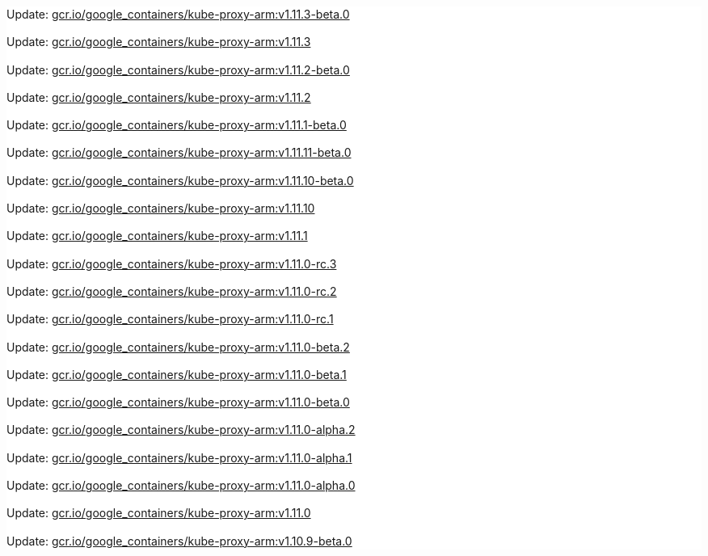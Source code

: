 Update: [gcr.io/google_containers/kube-proxy-arm:v1.11.3-beta.0](https://hub.docker.com/r/cruse/kube-proxy-arm/tags/)

Update: [gcr.io/google_containers/kube-proxy-arm:v1.11.3](https://hub.docker.com/r/cruse/kube-proxy-arm/tags/)

Update: [gcr.io/google_containers/kube-proxy-arm:v1.11.2-beta.0](https://hub.docker.com/r/cruse/kube-proxy-arm/tags/)

Update: [gcr.io/google_containers/kube-proxy-arm:v1.11.2](https://hub.docker.com/r/cruse/kube-proxy-arm/tags/)

Update: [gcr.io/google_containers/kube-proxy-arm:v1.11.1-beta.0](https://hub.docker.com/r/cruse/kube-proxy-arm/tags/)

Update: [gcr.io/google_containers/kube-proxy-arm:v1.11.11-beta.0](https://hub.docker.com/r/cruse/kube-proxy-arm/tags/)

Update: [gcr.io/google_containers/kube-proxy-arm:v1.11.10-beta.0](https://hub.docker.com/r/cruse/kube-proxy-arm/tags/)

Update: [gcr.io/google_containers/kube-proxy-arm:v1.11.10](https://hub.docker.com/r/cruse/kube-proxy-arm/tags/)

Update: [gcr.io/google_containers/kube-proxy-arm:v1.11.1](https://hub.docker.com/r/cruse/kube-proxy-arm/tags/)

Update: [gcr.io/google_containers/kube-proxy-arm:v1.11.0-rc.3](https://hub.docker.com/r/cruse/kube-proxy-arm/tags/)

Update: [gcr.io/google_containers/kube-proxy-arm:v1.11.0-rc.2](https://hub.docker.com/r/cruse/kube-proxy-arm/tags/)

Update: [gcr.io/google_containers/kube-proxy-arm:v1.11.0-rc.1](https://hub.docker.com/r/cruse/kube-proxy-arm/tags/)

Update: [gcr.io/google_containers/kube-proxy-arm:v1.11.0-beta.2](https://hub.docker.com/r/cruse/kube-proxy-arm/tags/)

Update: [gcr.io/google_containers/kube-proxy-arm:v1.11.0-beta.1](https://hub.docker.com/r/cruse/kube-proxy-arm/tags/)

Update: [gcr.io/google_containers/kube-proxy-arm:v1.11.0-beta.0](https://hub.docker.com/r/cruse/kube-proxy-arm/tags/)

Update: [gcr.io/google_containers/kube-proxy-arm:v1.11.0-alpha.2](https://hub.docker.com/r/cruse/kube-proxy-arm/tags/)

Update: [gcr.io/google_containers/kube-proxy-arm:v1.11.0-alpha.1](https://hub.docker.com/r/cruse/kube-proxy-arm/tags/)

Update: [gcr.io/google_containers/kube-proxy-arm:v1.11.0-alpha.0](https://hub.docker.com/r/cruse/kube-proxy-arm/tags/)

Update: [gcr.io/google_containers/kube-proxy-arm:v1.11.0](https://hub.docker.com/r/cruse/kube-proxy-arm/tags/)

Update: [gcr.io/google_containers/kube-proxy-arm:v1.10.9-beta.0](https://hub.docker.com/r/cruse/kube-proxy-arm/tags/)
